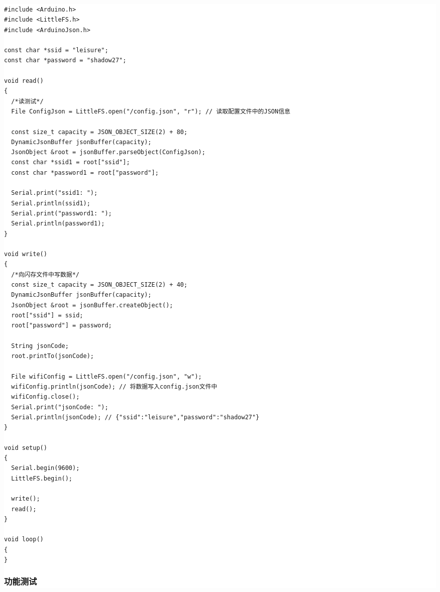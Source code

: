 ```
#include <Arduino.h>
#include <LittleFS.h>
#include <ArduinoJson.h>

const char *ssid = "leisure";
const char *password = "shadow27";

void read()
{
  /*读测试*/
  File ConfigJson = LittleFS.open("/config.json", "r"); // 读取配置文件中的JSON信息

  const size_t capacity = JSON_OBJECT_SIZE(2) + 80;
  DynamicJsonBuffer jsonBuffer(capacity);
  JsonObject &root = jsonBuffer.parseObject(ConfigJson);
  const char *ssid1 = root["ssid"];
  const char *password1 = root["password"];

  Serial.print("ssid1: ");
  Serial.println(ssid1);
  Serial.print("password1: ");
  Serial.println(password1);
}

void write()
{
  /*向闪存文件中写数据*/
  const size_t capacity = JSON_OBJECT_SIZE(2) + 40;
  DynamicJsonBuffer jsonBuffer(capacity);
  JsonObject &root = jsonBuffer.createObject();
  root["ssid"] = ssid;
  root["password"] = password;

  String jsonCode;
  root.printTo(jsonCode);

  File wifiConfig = LittleFS.open("/config.json", "w");
  wifiConfig.println(jsonCode); // 将数据写入config.json文件中
  wifiConfig.close();
  Serial.print("jsonCode: ");
  Serial.println(jsonCode); // {"ssid":"leisure","password":"shadow27"}
}

void setup()
{
  Serial.begin(9600);
  LittleFS.begin();

  write();
  read();
}

void loop()
{
}
```
### 功能测试